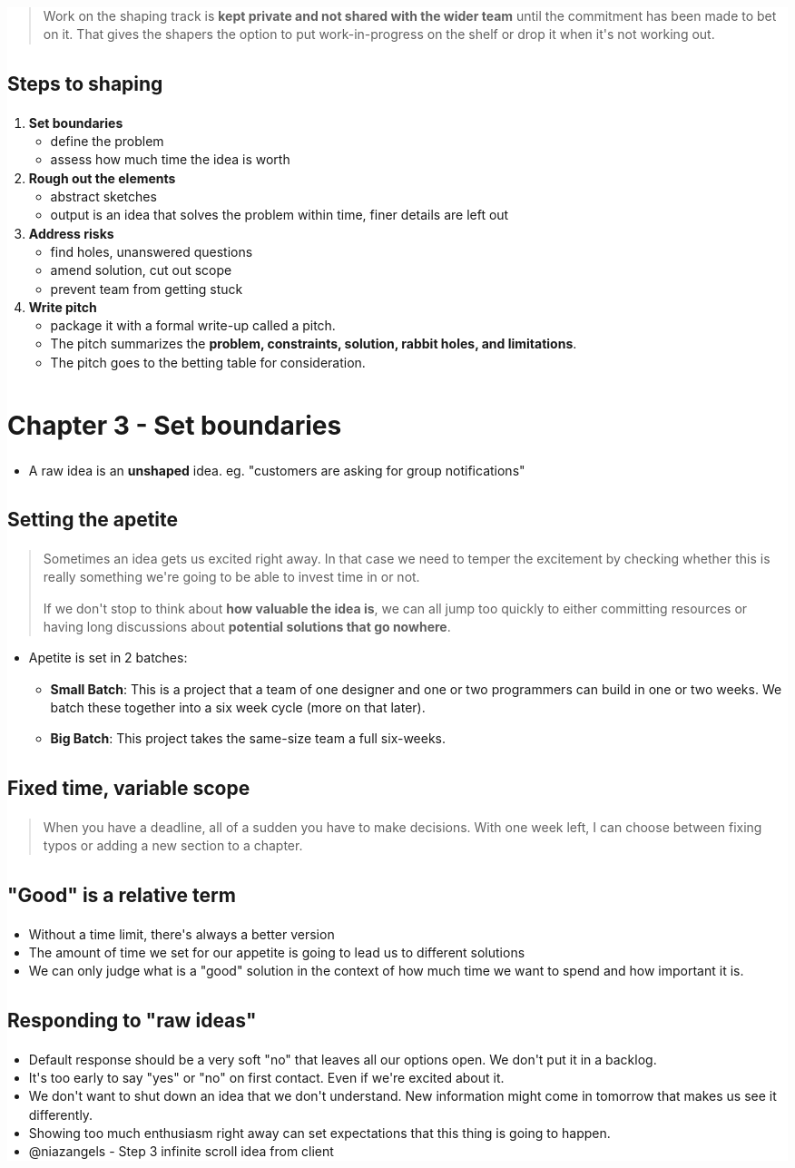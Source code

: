 > Work on the shaping track is **kept private and not shared with the wider team** until the commitment has been made to bet on it. That gives the shapers the option to put work-in-progress on the shelf or drop it when it's not working out.

## Steps to shaping
1. **Set boundaries**
   - define the problem
   - assess how much time the idea is worth
2. **Rough out the elements**
   - abstract sketches
   - output is an idea that solves the problem within time, finer details are left out
3. **Address risks**
   - find holes, unanswered questions
   - amend solution, cut out scope
   - prevent team from getting stuck
4. **Write pitch**
   - package it with a formal write-up called a pitch.
   - The pitch summarizes the **problem, constraints, solution, rabbit holes, and limitations**. 
   - The pitch goes to the betting table for consideration.


# Chapter 3 - Set boundaries
- A raw idea is an **unshaped** idea. eg. "customers are asking for group notifications"

## Setting the apetite
> Sometimes an idea gets us excited right away. In that case we need to temper the excitement by checking whether this is really something we're going to be able to invest time in or not. 
> 
> If we don't stop to think about **how valuable the idea is**, we can all jump too quickly to either committing resources or having long discussions about **potential solutions that go nowhere**.

- Apetite is set in 2 batches:
    - **Small Batch**: This is a project that a team of one designer and one or two programmers can build in one or two weeks. We batch these together into a six week cycle (more on that later).
    
    - **Big Batch**: This project takes the same-size team a full six-weeks.

## Fixed time, variable scope
> When you have a deadline, all of a sudden you have to make decisions. With one week left, I can choose between fixing typos or adding a new section to a chapter.

## "Good" is a relative term
- Without a time limit, there's always a better version
- The amount of time we set for our appetite is going to lead us to different solutions
- We can only judge what is a "good" solution in the context of how much time we want to spend and how important it is.

## Responding to "raw ideas"
- Default response should be a very soft "no" that leaves all our options open. We don't put it in a backlog.
- It's too early to say "yes" or "no" on first contact. Even if we're excited about it.
- We don't want to shut down an idea that we don't understand. New information might come in tomorrow that makes us see it differently. 
- Showing too much enthusiasm right away can set expectations that this thing is going to happen. 
- @niazangels - Step 3 infinite scroll idea from client
